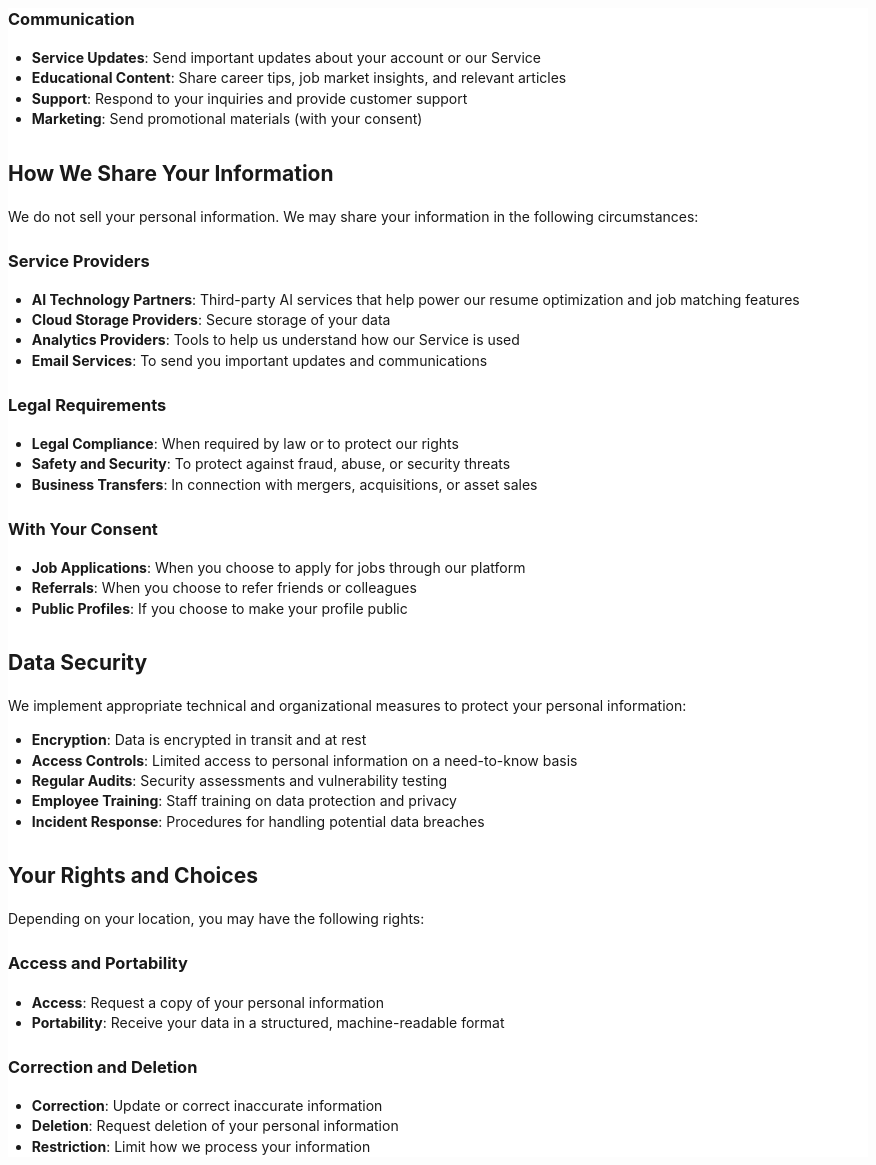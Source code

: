 ### Communication
- **Service Updates**: Send important updates about your account or our Service
- **Educational Content**: Share career tips, job market insights, and relevant articles
- **Support**: Respond to your inquiries and provide customer support
- **Marketing**: Send promotional materials (with your consent)

## How We Share Your Information

We do not sell your personal information. We may share your information in the following circumstances:

### Service Providers
- **AI Technology Partners**: Third-party AI services that help power our resume optimization and job matching features
- **Cloud Storage Providers**: Secure storage of your data
- **Analytics Providers**: Tools to help us understand how our Service is used
- **Email Services**: To send you important updates and communications

### Legal Requirements
- **Legal Compliance**: When required by law or to protect our rights
- **Safety and Security**: To protect against fraud, abuse, or security threats
- **Business Transfers**: In connection with mergers, acquisitions, or asset sales

### With Your Consent
- **Job Applications**: When you choose to apply for jobs through our platform
- **Referrals**: When you choose to refer friends or colleagues
- **Public Profiles**: If you choose to make your profile public

## Data Security

We implement appropriate technical and organizational measures to protect your personal information:

- **Encryption**: Data is encrypted in transit and at rest
- **Access Controls**: Limited access to personal information on a need-to-know basis
- **Regular Audits**: Security assessments and vulnerability testing
- **Employee Training**: Staff training on data protection and privacy
- **Incident Response**: Procedures for handling potential data breaches

## Your Rights and Choices

Depending on your location, you may have the following rights:

### Access and Portability
- **Access**: Request a copy of your personal information
- **Portability**: Receive your data in a structured, machine-readable format

### Correction and Deletion
- **Correction**: Update or correct inaccurate information
- **Deletion**: Request deletion of your personal information
- **Restriction**: Limit how we process your information
